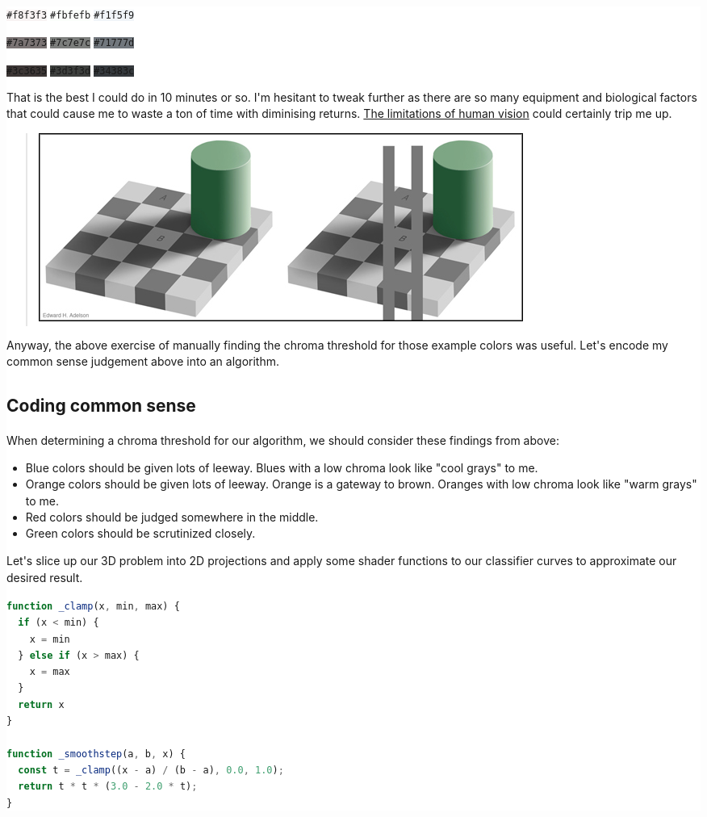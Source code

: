 <div class="colorbox" style="background: #fff">
<code style="background:#f8f3f3">#f8f3f3</code>
<code style="background:#fbfefb">#fbfefb</code>
<code style="background:#f1f5f9">#f1f5f9</code>

<code style="background:#7a7373">#7a7373</code>
<code style="background:#7c7e7c">#7c7e7c</code>
<code style="background:#71777d">#71777d</code>

<code style="background:#3c3635">#3c3635</code>
<code style="background:#3d3f3d">#3d3f3d</code>
<code style="background:#34383c">#34383c</code>
</div>

That is the best I could do in 10 minutes or so.
I'm hesitant to tweak further as there are so many equipment and biological factors
that could cause me to waste a ton of time with diminising returns.
[The limitations of human vision](http://persci.mit.edu/pub_pdfs/gazzan.pdf)
could certainly trip me up.

> ![optical illusion](/assets/gray/16adelson.jpg)

Anyway, the above exercise of manually finding the chroma threshold for those example colors was useful.
Let's encode my common sense judgement above into an algorithm.

## Coding common sense

When determining a chroma threshold for our algorithm, we should consider these findings from above:

- Blue colors should be given lots of leeway. Blues with a low chroma look like "cool grays" to me.
- Orange colors should be given lots of leeway.
  Orange is a gateway to brown. Oranges with low chroma look like "warm grays" to me.
- Red colors should be judged somewhere in the middle.
- Green colors should be scrutinized closely.

Let's slice up our 3D problem into 2D projections and 
apply some shader functions to our classifier curves to approximate our desired result.

```js
function _clamp(x, min, max) {
  if (x < min) {
    x = min
  } else if (x > max) {
    x = max
  }
  return x
}

function _smoothstep(a, b, x) {
  const t = _clamp((x - a) / (b - a), 0.0, 1.0);
  return t * t * (3.0 - 2.0 * t);
}

```